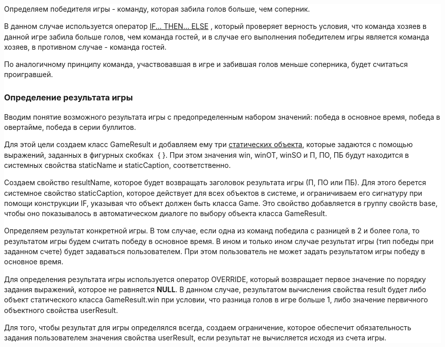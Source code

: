 Определяем победителя игры - команду, которая забила голов больше, чем соперник.

<CodeSample url="https://ru-documentation.lsfusion.org/sample?file=hockeystats/HockeyStats&block=gamewinner&original=1"/>

В данном случае используется оператор [IF... THEN... ELSE](Selection_CASE_IF_MULTI_OVERRIDE_EXCLUSIVE_.md) , который проверяет верность условия, что команда хозяев в данной игре забила больше голов, чем команда гостей, и в случае его выполнения победителем игры является команда хозяев, в противном случае - команда гостей.

По аналогичному принципу команда, участвовавшая в игре и забившая голов меньше соперника, будет считаться проигравшей.

<CodeSample url="https://ru-documentation.lsfusion.org/sample?file=hockeystats/HockeyStats&block=gamelooser&original=1"/>

### Определение результата игры

Вводим понятие возможного результата игры с предопределенным набором значений: победа в основное время, победа в овертайме, победа в серии буллитов.

<CodeSample url="https://ru-documentation.lsfusion.org/sample?file=hockeystats/HockeyStats&block=gameresultclass&original=1"/>

Для этой цели создаем класс GameResult и добавляем ему три [статических объекта](Static_objects.md), которые задаются с помощью выражений, заданных в фигурных скобках  { }. При этом значения win, winOT, winSO и П, ПО, ПБ будут находится в системных свойства staticName и staticCaption, соответственно.

Создаем свойство resultName, которое будет возвращать заголовок результата игры (П, ПО или ПБ). Для этого берется системное свойство staticCaption, которое действует для всех объектов в системе, и ограничиваем его сигнатуру при помощи конструкции IF, указывая что объект должен быть класса Game. Это свойство добавляется в группу свойств base, чтобы оно показывалось в автоматическом диалоге по выбору объекта класса GameResult.

<CodeSample url="https://ru-documentation.lsfusion.org/sample?file=hockeystats/HockeyStats&block=gameresultname&original=1"/>

Определяем результат конкретной игры. В том случае, если одна из команд победила с разницей в 2 и более гола, то результатом игры будем считать победу в основное время. В ином и только ином случае результат игры (тип победы при заданном счете) будет задаваться пользователем. При этом пользователь не может задать результатом игры победу в основное время.

<CodeSample url="https://ru-documentation.lsfusion.org/sample?file=hockeystats/HockeyStats&block=gameresult&original=1"/>

Для определения результата игры используется оператор OVERRIDE, который возвращает первое значение по порядку задания выражений, которое не равняется **NULL**. В данном случае, результатом вычисления свойства result будет либо объект статического класса GameResult.win при условии, что разница голов в игре больше 1, либо значение первичного объектного свойства userResult.

Для того, чтобы результат для игры определялся всегда, создаем ограничение, которое обеспечит обязательность задания пользователем значения свойства userResult, если результат не вычисляется исходя из счета игры.

<CodeSample url="https://ru-documentation.lsfusion.org/sample?file=hockeystats/HockeyStats&block=gameresultset&original=1"/>
